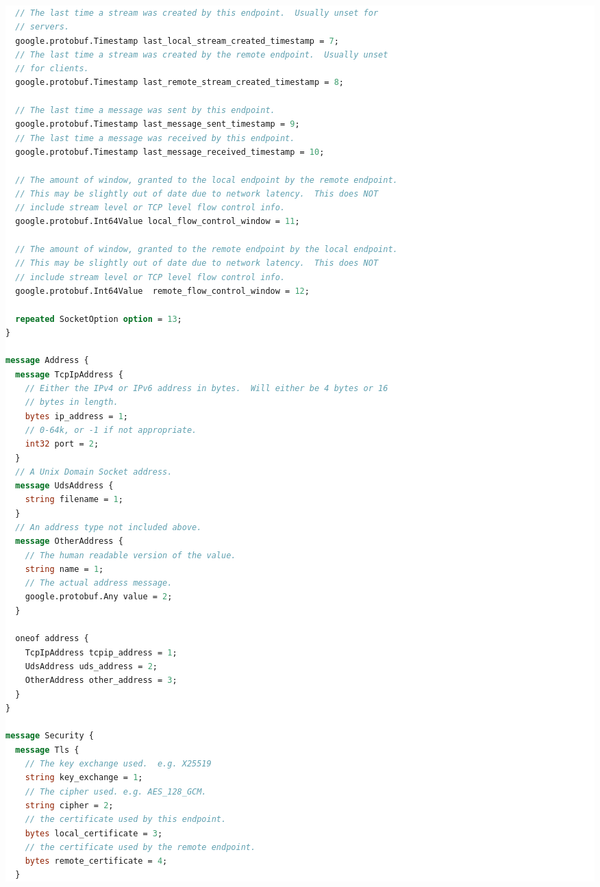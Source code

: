 ```proto
  // The last time a stream was created by this endpoint.  Usually unset for
  // servers.
  google.protobuf.Timestamp last_local_stream_created_timestamp = 7;
  // The last time a stream was created by the remote endpoint.  Usually unset
  // for clients.
  google.protobuf.Timestamp last_remote_stream_created_timestamp = 8;

  // The last time a message was sent by this endpoint.
  google.protobuf.Timestamp last_message_sent_timestamp = 9;
  // The last time a message was received by this endpoint.
  google.protobuf.Timestamp last_message_received_timestamp = 10;

  // The amount of window, granted to the local endpoint by the remote endpoint.
  // This may be slightly out of date due to network latency.  This does NOT
  // include stream level or TCP level flow control info.
  google.protobuf.Int64Value local_flow_control_window = 11;

  // The amount of window, granted to the remote endpoint by the local endpoint.
  // This may be slightly out of date due to network latency.  This does NOT
  // include stream level or TCP level flow control info.
  google.protobuf.Int64Value  remote_flow_control_window = 12;

  repeated SocketOption option = 13;
}

message Address {
  message TcpIpAddress {
    // Either the IPv4 or IPv6 address in bytes.  Will either be 4 bytes or 16
    // bytes in length.
    bytes ip_address = 1;
    // 0-64k, or -1 if not appropriate.
    int32 port = 2;
  }
  // A Unix Domain Socket address.
  message UdsAddress {
    string filename = 1;
  }
  // An address type not included above.
  message OtherAddress {
    // The human readable version of the value.
    string name = 1;
    // The actual address message.
    google.protobuf.Any value = 2;
  }

  oneof address {
    TcpIpAddress tcpip_address = 1;
    UdsAddress uds_address = 2;
    OtherAddress other_address = 3;
  }
}

message Security {
  message Tls {
    // The key exchange used.  e.g. X25519
    string key_exchange = 1;
    // The cipher used. e.g. AES_128_GCM.
    string cipher = 2;
    // the certificate used by this endpoint.
    bytes local_certificate = 3;
    // the certificate used by the remote endpoint.
    bytes remote_certificate = 4;
  }
```